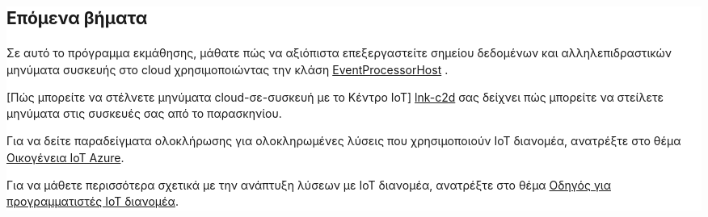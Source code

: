 ## <a name="next-steps"></a>Επόμενα βήματα

Σε αυτό το πρόγραμμα εκμάθησης, μάθατε πώς να αξιόπιστα επεξεργαστείτε σημείου δεδομένων και αλληλεπιδραστικών μηνύματα συσκευής στο cloud χρησιμοποιώντας την κλάση [EventProcessorHost] .

[Πώς μπορείτε να στέλνετε μηνύματα cloud-σε-συσκευή με το Κέντρο IoT] [ lnk-c2d] σας δείχνει πώς μπορείτε να στείλετε μηνύματα στις συσκευές σας από το παρασκηνίου.

Για να δείτε παραδείγματα ολοκλήρωσης για ολοκληρωμένες λύσεις που χρησιμοποιούν IoT διανομέα, ανατρέξτε στο θέμα [Οικογένεια IoT Azure][lnk-suite].

Για να μάθετε περισσότερα σχετικά με την ανάπτυξη λύσεων με IoT διανομέα, ανατρέξτε στο θέμα [Οδηγός για προγραμματιστές IoT διανομέα].


[50]: ./media/iot-hub-csharp-csharp-process-d2c/run1.png
[10]: ./media/iot-hub-csharp-csharp-process-d2c/create-identity-csharp1.png

[30]: ./media/iot-hub-csharp-csharp-process-d2c/createqueue2.png
[31]: ./media/iot-hub-csharp-csharp-process-d2c/createqueue3.png
[32]: ./media/iot-hub-csharp-csharp-process-d2c/createqueue4.png



[Χώρος αποθήκευσης αντικειμένων blob του Azure]: ../storage/storage-dotnet-how-to-use-blobs.md
[Εργοστασιακές Azure δεδομένων]: https://azure.microsoft.com/documentation/services/data-factory/
[HDInsight (Hadoop)]: https://azure.microsoft.com/documentation/services/hdinsight/
[Bus υπηρεσίας Ουράς]: ../service-bus-messaging/service-bus-dotnet-get-started-with-queues.md

[Οδηγός Azure προγραμματιστής διανομέα IoT - συσκευή με το cloud]: iot-hub-devguide-messaging.md

[Azure χώρου αποθήκευσης]: https://azure.microsoft.com/documentation/services/storage/
[Bus Azure υπηρεσίας]: https://azure.microsoft.com/documentation/services/service-bus/

[Οδηγός για προγραμματιστές IoT διανομέα]: iot-hub-devguide.md
[Γρήγορα αποτελέσματα με το Κέντρο IoT]: iot-hub-csharp-csharp-getstarted.md
[Κέντρο για προγραμματιστές IoT Azure]: https://azure.microsoft.com/develop/iot
[lnk-service-fabric]: https://azure.microsoft.com/documentation/services/service-fabric/
[lnk-stream-analytics]: https://azure.microsoft.com/documentation/services/stream-analytics/
[lnk-event-hubs]: https://azure.microsoft.com/documentation/services/event-hubs/
[Χειρισμός μεταβατικές σφαλμάτων]: https://msdn.microsoft.com/library/hh675232.aspx


[Σχετικά με το χώρο αποθήκευσης στο Azure]: ../storage/storage-create-storage-account.md#create-a-storage-account
[Γρήγορα αποτελέσματα με το συμβάν διανομείς]: ../event-hubs/event-hubs-csharp-ephcs-getstarted.md
[Azure αποθήκευσης κλιμάκωση κατευθυντήριες γραμμές]: ../storage/storage-scalability-targets.md
[Azure Block Blobs]: https://msdn.microsoft.com/library/azure/ee691964.aspx
[Event Hubs]: ../event-hubs/event-hubs-overview.md
[EventProcessorHost]: http://msdn.microsoft.com/library/azure/microsoft.servicebus.messaging.eventprocessorhost(v=azure.95).aspx
[Οδηγός προγραμματισμού διανομείς συμβάντος]: ../event-hubs/event-hubs-programming-guide.md
[Χειρισμός μεταβατικές σφαλμάτων]: https://msdn.microsoft.com/library/hh680901(v=pandp.50).aspx
[Δημιουργήστε εφαρμογές πολλαπλών επιπέδων με Bus υπηρεσίας]: ../service-bus-messaging/service-bus-dotnet-multi-tier-app-using-service-bus-queues.md

[lnk-classic-portal]: https://manage.windowsazure.com
[lnk-c2d]: iot-hub-csharp-csharp-process-d2c.md
[lnk-suite]: https://azure.microsoft.com/documentation/suites/iot-suite/
